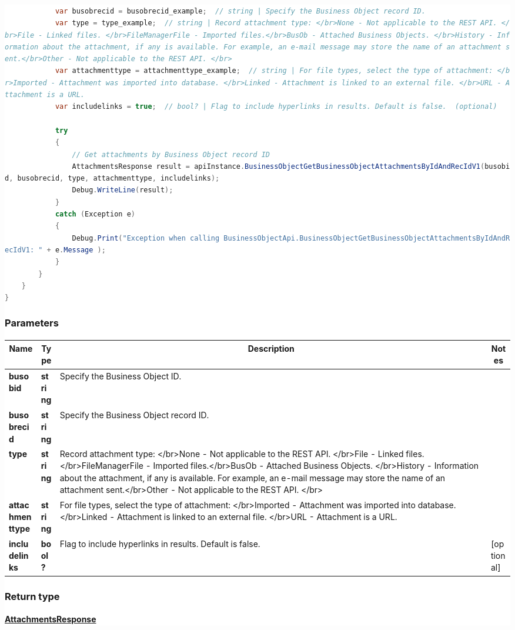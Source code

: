 ```csharp
            var busobrecid = busobrecid_example;  // string | Specify the Business Object record ID.
            var type = type_example;  // string | Record attachment type: </br>None - Not applicable to the REST API. </br>File - Linked files. </br>FileManagerFile - Imported files.</br>BusOb - Attached Business Objects. </br>History - Information about the attachment, if any is available. For example, an e-mail message may store the name of an attachment sent.</br>Other - Not applicable to the REST API. </br>
            var attachmenttype = attachmenttype_example;  // string | For file types, select the type of attachment: </br>Imported - Attachment was imported into database. </br>Linked - Attachment is linked to an external file. </br>URL - Attachment is a URL.
            var includelinks = true;  // bool? | Flag to include hyperlinks in results. Default is false.  (optional) 

            try
            {
                // Get attachments by Business Object record ID
                AttachmentsResponse result = apiInstance.BusinessObjectGetBusinessObjectAttachmentsByIdAndRecIdV1(busobid, busobrecid, type, attachmenttype, includelinks);
                Debug.WriteLine(result);
            }
            catch (Exception e)
            {
                Debug.Print("Exception when calling BusinessObjectApi.BusinessObjectGetBusinessObjectAttachmentsByIdAndRecIdV1: " + e.Message );
            }
        }
    }
}
```

### Parameters

Name | Type | Description  | Notes
------------- | ------------- | ------------- | -------------
 **busobid** | **string**| Specify the Business Object ID. | 
 **busobrecid** | **string**| Specify the Business Object record ID. | 
 **type** | **string**| Record attachment type: &lt;/br&gt;None - Not applicable to the REST API. &lt;/br&gt;File - Linked files. &lt;/br&gt;FileManagerFile - Imported files.&lt;/br&gt;BusOb - Attached Business Objects. &lt;/br&gt;History - Information about the attachment, if any is available. For example, an e-mail message may store the name of an attachment sent.&lt;/br&gt;Other - Not applicable to the REST API. &lt;/br&gt; | 
 **attachmenttype** | **string**| For file types, select the type of attachment: &lt;/br&gt;Imported - Attachment was imported into database. &lt;/br&gt;Linked - Attachment is linked to an external file. &lt;/br&gt;URL - Attachment is a URL. | 
 **includelinks** | **bool?**| Flag to include hyperlinks in results. Default is false.  | [optional] 

### Return type

[**AttachmentsResponse**](AttachmentsResponse.md)
